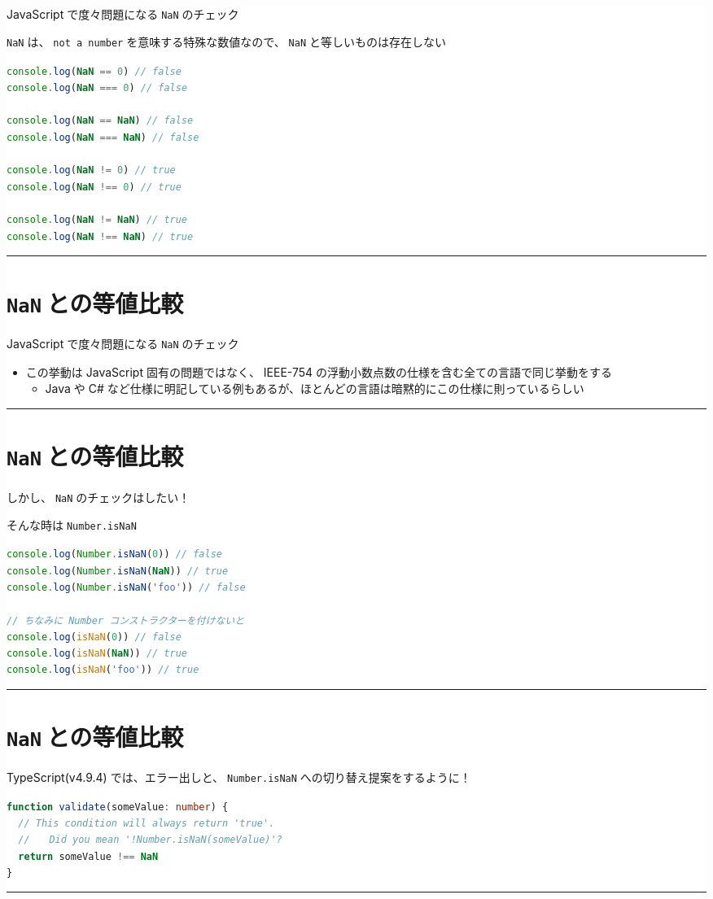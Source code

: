 JavaScript で度々問題になる `NaN` のチェック

`NaN` は、 `not a number` を意味する特殊な数値なので、 `NaN` と等しいものは存在しない


```ts
console.log(NaN == 0) // false
console.log(NaN === 0) // false

console.log(NaN == NaN) // false
console.log(NaN === NaN) // false

console.log(NaN != 0) // true
console.log(NaN !== 0) // true

console.log(NaN != NaN) // true
console.log(NaN !== NaN) // true
```

---

# `NaN` との等値比較

JavaScript で度々問題になる `NaN` のチェック

- この挙動は JavaScript 固有の問題ではなく、 IEEE-754 の浮動小数点数の仕様を含む全ての言語で同じ挙動をする
  - Java や C# など仕様に明記している例もあるが、ほとんどの言語は暗黙的にこの仕様に則っているらしい

---

# `NaN` との等値比較

しかし、 `NaN` のチェックはしたい！

そんな時は `Number.isNaN`

```ts
console.log(Number.isNaN(0)) // false
console.log(Number.isNaN(NaN)) // true
console.log(Number.isNaN('foo')) // false

// ちなみに Number コンストラクターを付けないと
console.log(isNaN(0)) // false
console.log(isNaN(NaN)) // true
console.log(isNaN('foo')) // true
```

---

# `NaN` との等値比較

TypeScript(v4.9.4) では、エラー出しと、 `Number.isNaN` への切り替え提案をするように！

```ts
function validate(someValue: number) {
  // This condition will always return 'true'.
  //　　Did you mean '!Number.isNaN(someValue)'?
  return someValue !== NaN
}
```

---